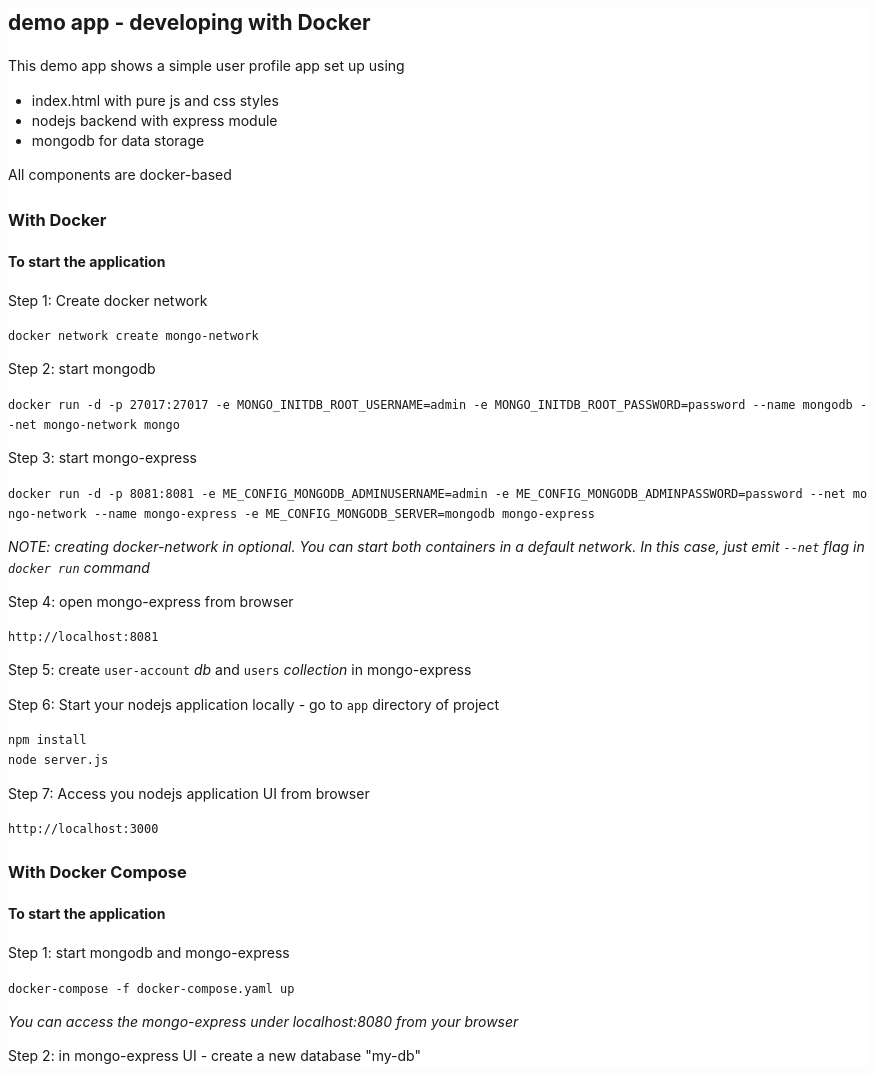 ## demo app - developing with Docker

This demo app shows a simple user profile app set up using

- index.html with pure js and css styles
- nodejs backend with express module
- mongodb for data storage

All components are docker-based

### With Docker

#### To start the application

Step 1: Create docker network

    docker network create mongo-network

Step 2: start mongodb

    docker run -d -p 27017:27017 -e MONGO_INITDB_ROOT_USERNAME=admin -e MONGO_INITDB_ROOT_PASSWORD=password --name mongodb --net mongo-network mongo

Step 3: start mongo-express

    docker run -d -p 8081:8081 -e ME_CONFIG_MONGODB_ADMINUSERNAME=admin -e ME_CONFIG_MONGODB_ADMINPASSWORD=password --net mongo-network --name mongo-express -e ME_CONFIG_MONGODB_SERVER=mongodb mongo-express

_NOTE: creating docker-network in optional. You can start both containers in a
default network. In this case, just emit `--net` flag in `docker run` command_

Step 4: open mongo-express from browser

    http://localhost:8081

Step 5: create `user-account` _db_ and `users` _collection_ in mongo-express

Step 6: Start your nodejs application locally - go to `app` directory of project

    npm install
    node server.js

Step 7: Access you nodejs application UI from browser

    http://localhost:3000

### With Docker Compose

#### To start the application

Step 1: start mongodb and mongo-express

    docker-compose -f docker-compose.yaml up

_You can access the mongo-express under localhost:8080 from your browser_

Step 2: in mongo-express UI - create a new database "my-db"
